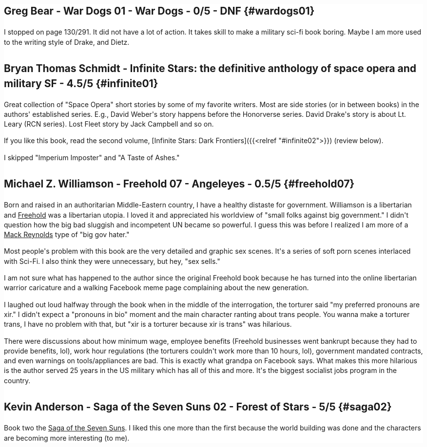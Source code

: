 [starship-troopers-novel]: https://en.wikipedia.org/wiki/Starship_Troopers

## Greg Bear - War Dogs 01 - War Dogs - 0/5 - DNF {#wardogs01}
I stopped on page 130/291. It did not have a lot of action. It takes skill to
make a military sci-fi book boring. Maybe I am more used to the writing style of
Drake, and Dietz.

## Bryan Thomas Schmidt - Infinite Stars: the definitive anthology of space opera and military SF - 4.5/5 {#infinite01}
Great collection of "Space Opera" short stories by some of my favorite writers.
Most are side stories (or in between books) in the authors' established series.
E.g., David Weber's story happens before the Honorverse series. David Drake's
story is about Lt. Leary (RCN series). Lost Fleet story by Jack Campbell and so
on.

If you like this book, read the second volume,
[Infinite Stars: Dark Frontiers]({{<relref "#infinite02">}}) (review below).

I skipped "Imperium Imposter" and "A Taste of Ashes."

## Michael Z. Williamson - Freehold 07 - Angeleyes - 0.5/5 {#freehold07}
Born and raised in an authoritarian Middle-Eastern country, I have a healthy
distaste for government. Williamson is a libertarian and [Freehold][freehold]
was a libertarian utopia. I loved it and appreciated his worldview of "small
folks against big government." I didn't question how the big bad sluggish and
incompetent UN became so powerful. I guess this was before I realized I am more
of a [Mack Reynolds][mack-reynolds] type of "big gov hater."

[mack-reynolds]: https://en.wikipedia.org/wiki/Mack_Reynolds

Most people's problem with this book are the very detailed and graphic sex
scenes. It's a series of soft porn scenes interlaced with Sci-Fi. I also think
they were unnecessary, but hey, "sex sells."

I am not sure what has happened to the author since the original Freehold book
because he has turned into the online libertarian warrior caricature and a
walking Facebook meme page complaining about the new generation.

I laughed out loud halfway through the book when in the middle of the
interrogation, the torturer said "my preferred pronouns are xir." I didn't
expect a "pronouns in bio" moment and the main character ranting about trans
people. You wanna make a torturer trans, I have no problem with that, but "xir
is a torturer because xir is trans" was hilarious.

There were discussions about how minimum wage, employee benefits (Freehold
businesses went bankrupt because they had to provide benefits, lol), work hour
regulations (the torturers couldn't work more than 10 hours, lol), government
mandated contracts, and even warnings on tools/appliances are bad. This is
exactly what grandpa on Facebook says. What makes this more hilarious is the
author served 25 years in the US military which has all of this and more. It's
the biggest socialist jobs program in the country.

## Kevin Anderson - Saga of the Seven Suns 02 - Forest of Stars - 5/5 {#saga02}
Book two the [Saga of the Seven Suns][seven-suns]. I liked this one more than
the first because the world building was done and the characters are becoming
more interesting (to me).


[galactic-empires]: https://www.goodreads.com/book/show/32333734-galactic-empires
[freehold]: https://en.wikipedia.org/wiki/Freehold_(novel)
[seven-suns]: https://en.wikipedia.org/wiki/The_Saga_of_Seven_Suns
[wot]: https://en.wikipedia.org/wiki/The_Wheel_of_Time
[old-war]: https://en.wikipedia.org/wiki/Old_Man%27s_War_series
[david-drake]: https://en.wikipedia.org/wiki/David_Drake
[slammers]: https://en.wikipedia.org/wiki/Hammer%27s_Slammers
[ringo-no]: https://hradzka.livejournal.com/194753.html
[l1]: https://bryanthomasschmidt.net/writings/anthologies-edited/infinite-stars-dark-frontiers/
[emp-wiki]: https://en.wikipedia.org/wiki/Empire_of_Man
[web-bolo]: https://www.goodreads.com/en/book/show/470053
[lf-gu]: https://gutenberg.org/ebooks/18137
[lf-aa-audio]: https://archive.org/details/LittleFuzzy
[lf-se-text]: https://standardebooks.org/ebooks/h-beam-piper/little-fuzzy
[gunfight]: https://www.baen.com/gunfight-on-europa-station.html
[gunfight-list]: https://fvrl.bibliocommons.com/v2/record/S21C1884137
[rcn]: https://en.wikipedia.org/wiki/RCN_Series
[baen-free-2022]: https://www.baen.com/free-stories-2022.html
[silent-hand]: https://www.baen.com/the-silent-hand.html
[botns]: https://en.wikipedia.org/wiki/The_Book_of_the_New_Sun
[kalila]: https://en.wikipedia.org/wiki/Kal%C4%ABla_wa-Dimna
[rich]: https://www.beneath-ceaseless-skies.com/authors/rich-larson/
[carto]: https://www.beneath-ceaseless-skies.com/stories/the-delusive-cartographer/
[merm]: https://www.beneath-ceaseless-skies.com/stories/the-mermaid-caper/
[gorel]: https://www.goodreads.com/series/272116-gorel-of-goliris
[quil]: https://www.goodreads.com/series/267729-quillifer
[ica0]: https://www.goodreads.com/book/show/192528.The_Icarus_Hunt
[drake]: https://david-drake.com/
[redliners]: https://www.baen.com/redliners.html
[epis-wiki]: https://en.wikipedia.org/wiki/Epistolary_novel
[bcs34]: https://www.beneath-ceaseless-skies.com/stories/a-serpent-in-the-gears-by-margaret-ronald/
[bcs77]: https://www.beneath-ceaseless-skies.com/stories/salvage-by-margaret-ronald/
[bcs69]: https://www.beneath-ceaseless-skies.com/stories/letters-of-fire-by-margaret-ronald/
[woken-furies]: https://en.wikipedia.org/wiki/Woken_Furies
[goose-girl]: https://en.wikipedia.org/wiki/The_Goose_Girl